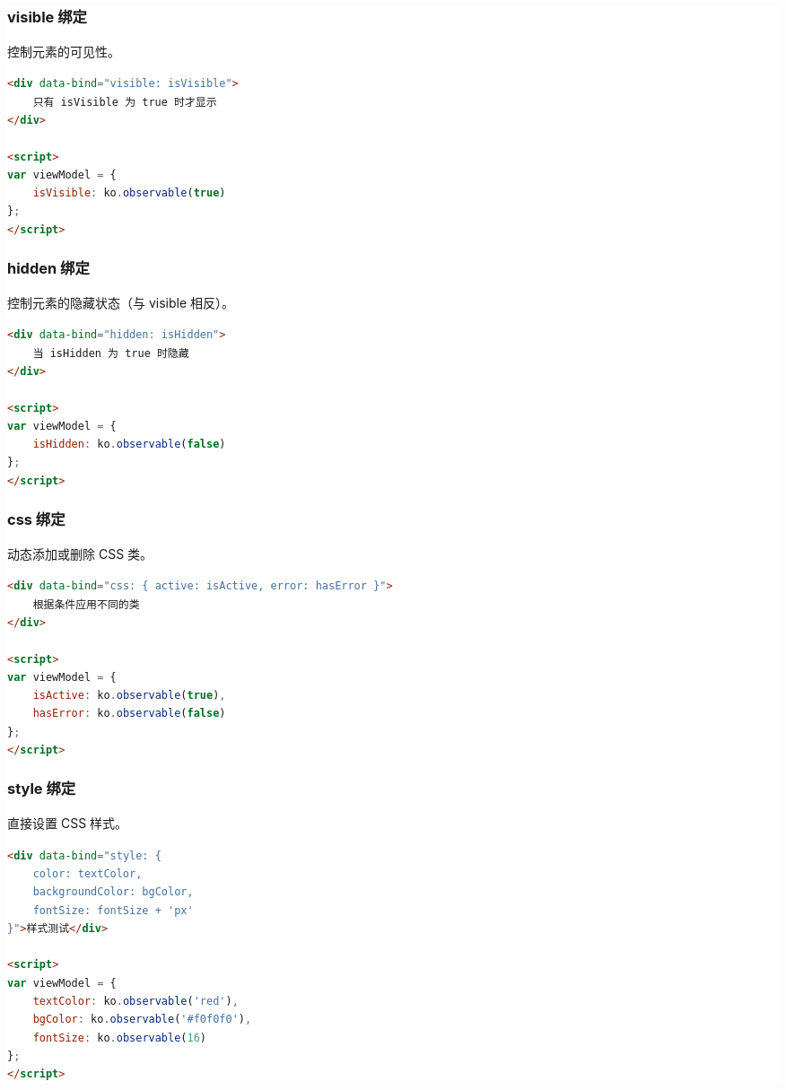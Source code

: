 ### visible 绑定

控制元素的可见性。

```html
<div data-bind="visible: isVisible">
    只有 isVisible 为 true 时才显示
</div>

<script>
var viewModel = {
    isVisible: ko.observable(true)
};
</script>
```

### hidden 绑定

控制元素的隐藏状态（与 visible 相反）。

```html
<div data-bind="hidden: isHidden">
    当 isHidden 为 true 时隐藏
</div>

<script>
var viewModel = {
    isHidden: ko.observable(false)
};
</script>
```

### css 绑定

动态添加或删除 CSS 类。

```html
<div data-bind="css: { active: isActive, error: hasError }">
    根据条件应用不同的类
</div>

<script>
var viewModel = {
    isActive: ko.observable(true),
    hasError: ko.observable(false)
};
</script>
```

### style 绑定

直接设置 CSS 样式。

```html
<div data-bind="style: { 
    color: textColor,
    backgroundColor: bgColor,
    fontSize: fontSize + 'px'
}">样式测试</div>

<script>
var viewModel = {
    textColor: ko.observable('red'),
    bgColor: ko.observable('#f0f0f0'),
    fontSize: ko.observable(16)
};
</script>
```